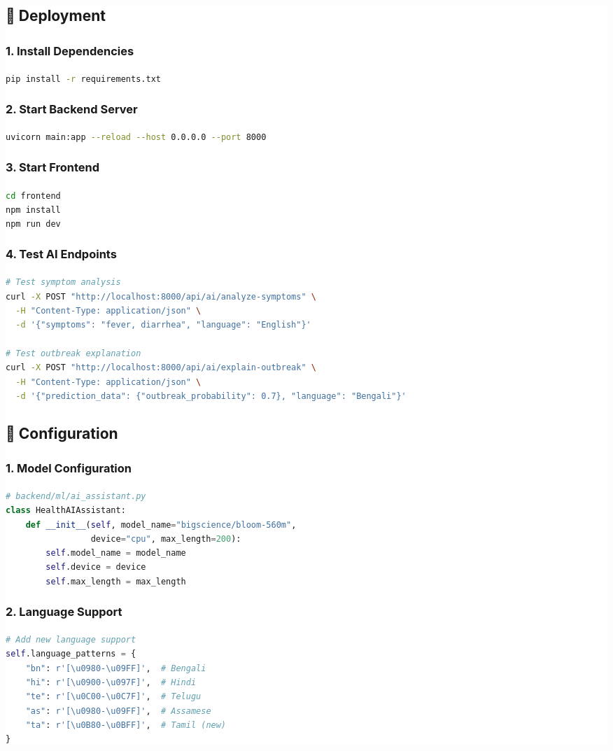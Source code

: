 ## 🚀 Deployment

### 1. Install Dependencies
```bash
pip install -r requirements.txt
```

### 2. Start Backend Server
```bash
uvicorn main:app --reload --host 0.0.0.0 --port 8000
```

### 3. Start Frontend
```bash
cd frontend
npm install
npm run dev
```

### 4. Test AI Endpoints
```bash
# Test symptom analysis
curl -X POST "http://localhost:8000/api/ai/analyze-symptoms" \
  -H "Content-Type: application/json" \
  -d '{"symptoms": "fever, diarrhea", "language": "English"}'

# Test outbreak explanation
curl -X POST "http://localhost:8000/api/ai/explain-outbreak" \
  -H "Content-Type: application/json" \
  -d '{"prediction_data": {"outbreak_probability": 0.7}, "language": "Bengali"}'
```

## 🔧 Configuration

### 1. Model Configuration
```python
# backend/ml/ai_assistant.py
class HealthAIAssistant:
    def __init__(self, model_name="bigscience/bloom-560m", 
                 device="cpu", max_length=200):
        self.model_name = model_name
        self.device = device
        self.max_length = max_length
```

### 2. Language Support
```python
# Add new language support
self.language_patterns = {
    "bn": r'[\u0980-\u09FF]',  # Bengali
    "hi": r'[\u0900-\u097F]',  # Hindi
    "te": r'[\u0C00-\u0C7F]',  # Telugu
    "as": r'[\u0980-\u09FF]',  # Assamese
    "ta": r'[\u0B80-\u0BFF]',  # Tamil (new)
}
```
